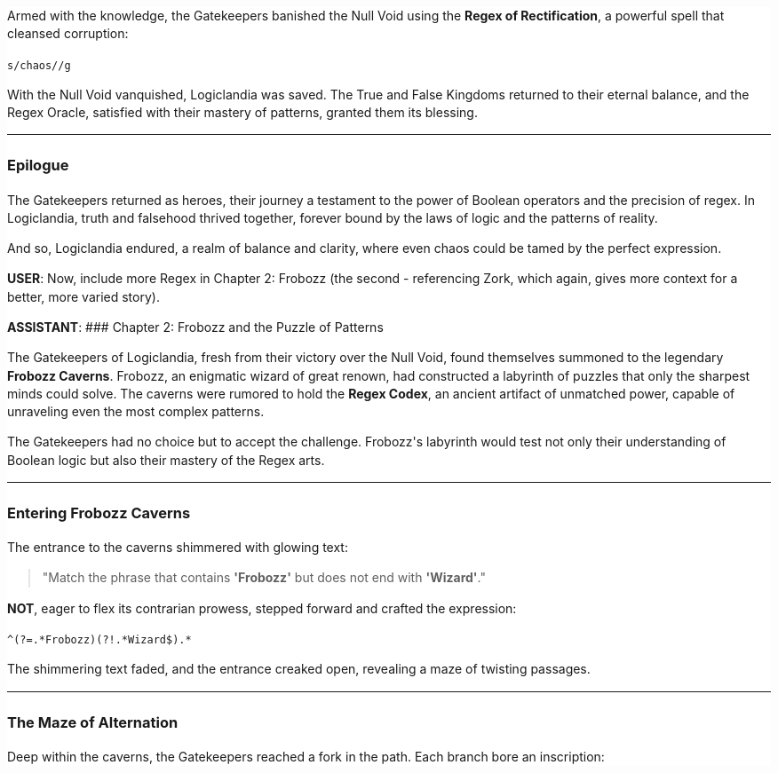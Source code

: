 Armed with the knowledge, the Gatekeepers banished the Null Void using the **Regex of Rectification**, a powerful spell that cleansed corruption:

```regex
s/chaos//g
```

With the Null Void vanquished, Logiclandia was saved. The True and False Kingdoms returned to their eternal balance, and the Regex Oracle, satisfied with their mastery of patterns, granted them its blessing.

---

### Epilogue

The Gatekeepers returned as heroes, their journey a testament to the power of Boolean operators and the precision of regex. In Logiclandia, truth and falsehood thrived together, forever bound by the laws of logic and the patterns of reality.

And so, Logiclandia endured, a realm of balance and clarity, where even chaos could be tamed by the perfect expression.

**USER**: Now, include more Regex in Chapter 2: Frobozz (the second - referencing Zork, which again, gives more  context for a better, more varied story).

**ASSISTANT**: ### Chapter 2: Frobozz and the Puzzle of Patterns

The Gatekeepers of Logiclandia, fresh from their victory over the Null Void, found themselves summoned to the legendary **Frobozz Caverns**. Frobozz, an enigmatic wizard of great renown, had constructed a labyrinth of puzzles that only the sharpest minds could solve. The caverns were rumored to hold the **Regex Codex**, an ancient artifact of unmatched power, capable of unraveling even the most complex patterns.

The Gatekeepers had no choice but to accept the challenge. Frobozz's labyrinth would test not only their understanding of Boolean logic but also their mastery of the Regex arts.

---

### Entering Frobozz Caverns

The entrance to the caverns shimmered with glowing text:

> "Match the phrase that contains **'Frobozz'** but does not end with **'Wizard'**."

**NOT**, eager to flex its contrarian prowess, stepped forward and crafted the expression:

```regex
^(?=.*Frobozz)(?!.*Wizard$).*
```

The shimmering text faded, and the entrance creaked open, revealing a maze of twisting passages.

---

### The Maze of Alternation

Deep within the caverns, the Gatekeepers reached a fork in the path. Each branch bore an inscription:

